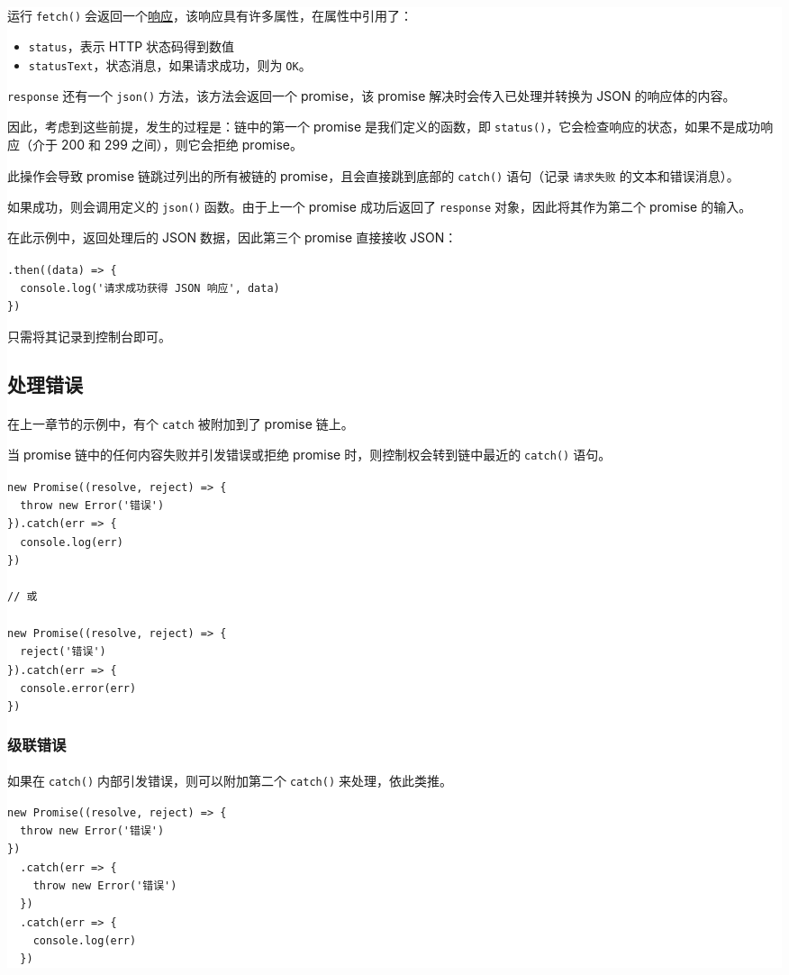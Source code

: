 运行 `fetch()` 会返回一个[响应](https://fetch.spec.whatwg.org/#concept-response)，该响应具有许多属性，在属性中引用了：
- `status`，表示 HTTP 状态码得到数值
- `statusText`，状态消息，如果请求成功，则为 `OK`。

`response` 还有一个 `json()` 方法，该方法会返回一个 promise，该 promise 解决时会传入已处理并转换为 JSON 的响应体的内容。

因此，考虑到这些前提，发生的过程是：链中的第一个 promise 是我们定义的函数，即 `status()`，它会检查响应的状态，如果不是成功响应（介于 200 和 299 之间），则它会拒绝 promise。

此操作会导致 promise 链跳过列出的所有被链的 promise，且会直接跳到底部的 `catch()` 语句（记录 `请求失败` 的文本和错误消息）。

如果成功，则会调用定义的 `json()` 函数。由于上一个 promise 成功后返回了 `response` 对象，因此将其作为第二个 promise 的输入。

在此示例中，返回处理后的 JSON 数据，因此第三个 promise 直接接收 JSON：

```
.then((data) => {
  console.log('请求成功获得 JSON 响应', data)
})
```

只需将其记录到控制台即可。


## 处理错误
在上一章节的示例中，有个 `catch` 被附加到了 promise 链上。

当 promise 链中的任何内容失败并引发错误或拒绝 promise 时，则控制权会转到链中最近的 `catch()` 语句。

```
new Promise((resolve, reject) => {
  throw new Error('错误')
}).catch(err => {
  console.log(err)
})

// 或

new Promise((resolve, reject) => {
  reject('错误')
}).catch(err => {
  console.error(err)
})
```

### 级联错误
如果在 `catch()` 内部引发错误，则可以附加第二个 `catch()` 来处理，依此类推。

```
new Promise((resolve, reject) => {
  throw new Error('错误')
})
  .catch(err => {
    throw new Error('错误')
  })
  .catch(err => {
    console.log(err)
  })
```
